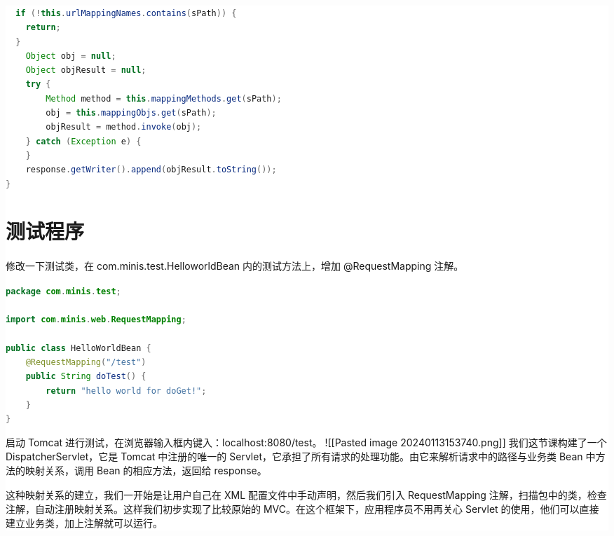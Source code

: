 ```java
  if (!this.urlMappingNames.contains(sPath)) {
    return;
  }
    Object obj = null;
    Object objResult = null;
    try {
        Method method = this.mappingMethods.get(sPath);
        obj = this.mappingObjs.get(sPath);
        objResult = method.invoke(obj);
    } catch (Exception e) {
    }
    response.getWriter().append(objResult.toString());     
}
```
# 测试程序
修改一下测试类，在 com.minis.test.HelloworldBean 内的测试方法上，增加 @RequestMapping 注解。
```java
package com.minis.test;

import com.minis.web.RequestMapping;

public class HelloWorldBean {
    @RequestMapping("/test")
    public String doTest() {
        return "hello world for doGet!";     
    }
}
```
启动 Tomcat 进行测试，在浏览器输入框内键入：localhost:8080/test。
![[Pasted image 20240113153740.png]]
我们这节课构建了一个 DispatcherServlet，它是 Tomcat 中注册的唯一的 Servlet，它承担了所有请求的处理功能。由它来解析请求中的路径与业务类 Bean 中方法的映射关系，调用 Bean 的相应方法，返回给 response。

这种映射关系的建立，我们一开始是让用户自己在 XML 配置文件中手动声明，然后我们引入 RequestMapping 注解，扫描包中的类，检查注解，自动注册映射关系。这样我们初步实现了比较原始的 MVC。在这个框架下，应用程序员不用再关心 Servlet 的使用，他们可以直接建立业务类，加上注解就可以运行。